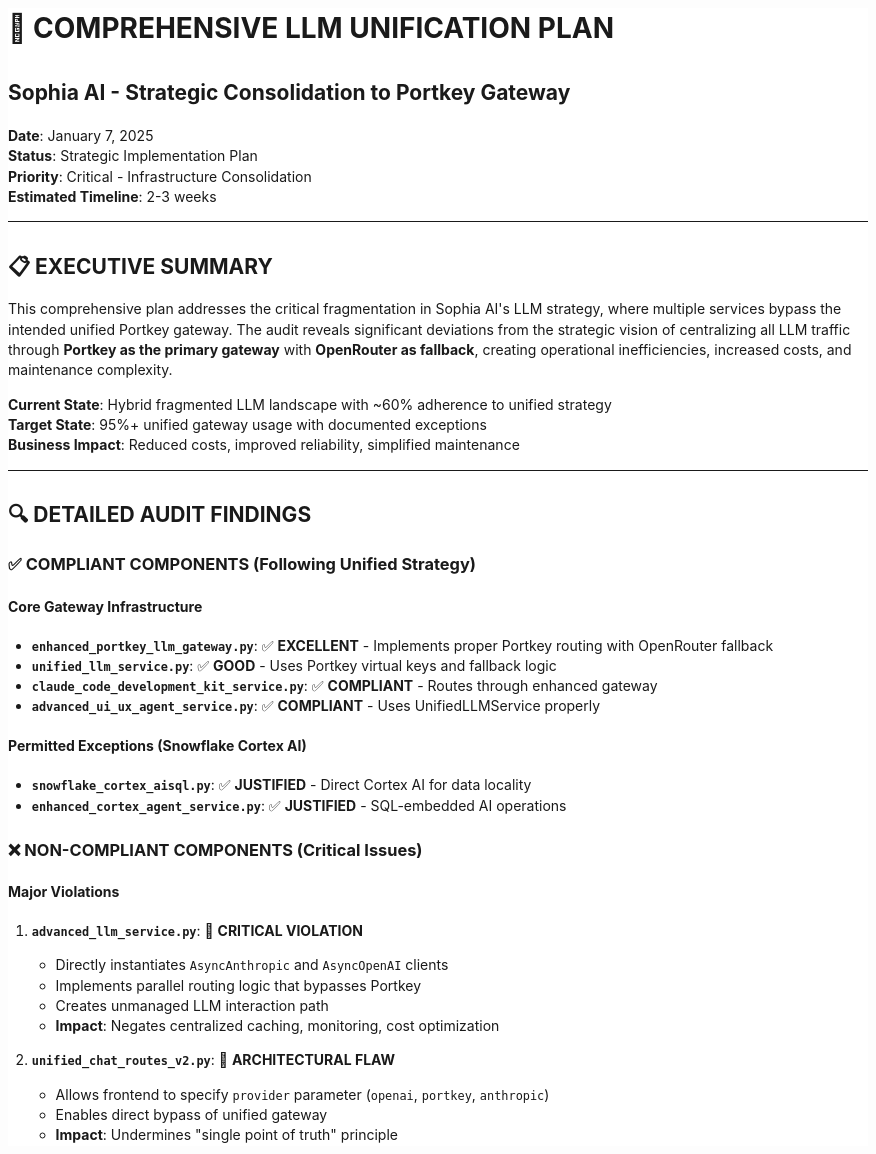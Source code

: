 # 🎯 COMPREHENSIVE LLM UNIFICATION PLAN
## Sophia AI - Strategic Consolidation to Portkey Gateway

**Date**: January 7, 2025  
**Status**: Strategic Implementation Plan  
**Priority**: Critical - Infrastructure Consolidation  
**Estimated Timeline**: 2-3 weeks  

---

## 📋 EXECUTIVE SUMMARY

This comprehensive plan addresses the critical fragmentation in Sophia AI's LLM strategy, where multiple services bypass the intended unified Portkey gateway. The audit reveals significant deviations from the strategic vision of centralizing all LLM traffic through **Portkey as the primary gateway** with **OpenRouter as fallback**, creating operational inefficiencies, increased costs, and maintenance complexity.

**Current State**: Hybrid fragmented LLM landscape with ~60% adherence to unified strategy  
**Target State**: 95%+ unified gateway usage with documented exceptions  
**Business Impact**: Reduced costs, improved reliability, simplified maintenance  

---

## 🔍 DETAILED AUDIT FINDINGS

### ✅ **COMPLIANT COMPONENTS** (Following Unified Strategy)

#### **Core Gateway Infrastructure**
- **`enhanced_portkey_llm_gateway.py`**: ✅ **EXCELLENT** - Implements proper Portkey routing with OpenRouter fallback
- **`unified_llm_service.py`**: ✅ **GOOD** - Uses Portkey virtual keys and fallback logic
- **`claude_code_development_kit_service.py`**: ✅ **COMPLIANT** - Routes through enhanced gateway
- **`advanced_ui_ux_agent_service.py`**: ✅ **COMPLIANT** - Uses UnifiedLLMService properly

#### **Permitted Exceptions** (Snowflake Cortex AI)
- **`snowflake_cortex_aisql.py`**: ✅ **JUSTIFIED** - Direct Cortex AI for data locality
- **`enhanced_cortex_agent_service.py`**: ✅ **JUSTIFIED** - SQL-embedded AI operations

### ❌ **NON-COMPLIANT COMPONENTS** (Critical Issues)

#### **Major Violations**
1. **`advanced_llm_service.py`**: 🚨 **CRITICAL VIOLATION**
   - Directly instantiates `AsyncAnthropic` and `AsyncOpenAI` clients
   - Implements parallel routing logic that bypasses Portkey
   - Creates unmanaged LLM interaction path
   - **Impact**: Negates centralized caching, monitoring, cost optimization

2. **`unified_chat_routes_v2.py`**: 🚨 **ARCHITECTURAL FLAW**
   - Allows frontend to specify `provider` parameter (`openai`, `portkey`, `anthropic`)
   - Enables direct bypass of unified gateway
   - **Impact**: Undermines "single point of truth" principle
